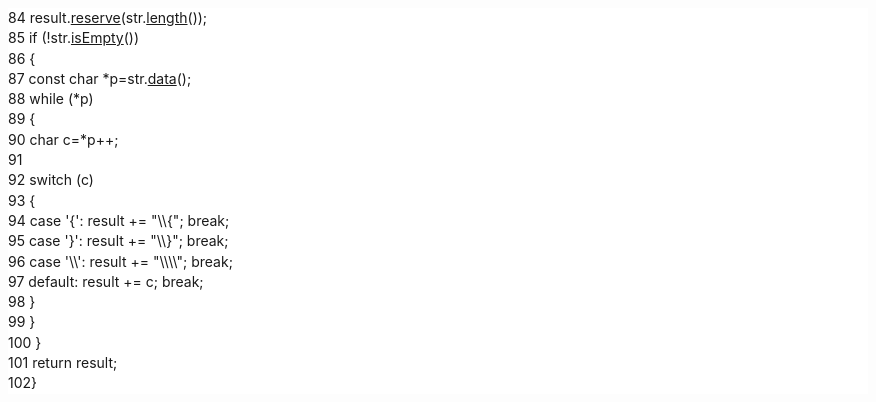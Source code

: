 <div class="doxyCodeLine"><span class="doxyLineNumber">84</span><span class="doxyLineContent"><span class="doxyHighlight">  result.<a href="/web-doxygen/docs/api/classes/qcstring/#a973167288278eae74d1d1c25313043fe">reserve</a>(str.<a href="/web-doxygen/docs/api/classes/qcstring/#a16362990092a086b505e08f102df4dff">length</a>());</span></span></div>
<div class="doxyCodeLine"><span class="doxyLineNumber">85</span><span class="doxyLineContent"><span class="doxyHighlight">  </span><span class="doxyHighlightKeywordFlow">if</span><span class="doxyHighlight"> (!str.<a href="/web-doxygen/docs/api/classes/qcstring/#a621c4090d69ad7d05ef8e5234376c3d8">isEmpty</a>())</span></span></div>
<div class="doxyCodeLine"><span class="doxyLineNumber">86</span><span class="doxyLineContent"><span class="doxyHighlight">  {</span></span></div>
<div class="doxyCodeLine"><span class="doxyLineNumber">87</span><span class="doxyLineContent"><span class="doxyHighlight">    </span><span class="doxyHighlightKeyword">const</span><span class="doxyHighlight"> </span><span class="doxyHighlightKeywordType">char</span><span class="doxyHighlight"> *p=str.<a href="/web-doxygen/docs/api/classes/qcstring/#ac3aa3ac1a1c36d3305eba22a2eb0d098">data</a>();</span></span></div>
<div class="doxyCodeLine"><span class="doxyLineNumber">88</span><span class="doxyLineContent"><span class="doxyHighlight">    </span><span class="doxyHighlightKeywordFlow">while</span><span class="doxyHighlight"> (*p)</span></span></div>
<div class="doxyCodeLine"><span class="doxyLineNumber">89</span><span class="doxyLineContent"><span class="doxyHighlight">    {</span></span></div>
<div class="doxyCodeLine"><span class="doxyLineNumber">90</span><span class="doxyLineContent"><span class="doxyHighlight">      </span><span class="doxyHighlightKeywordType">char</span><span class="doxyHighlight"> c=*p++;</span></span></div>
<div class="doxyCodeLine"><span class="doxyLineNumber">91</span></div>
<div class="doxyCodeLine"><span class="doxyLineNumber">92</span><span class="doxyLineContent"><span class="doxyHighlight">      </span><span class="doxyHighlightKeywordFlow">switch</span><span class="doxyHighlight"> (c)</span></span></div>
<div class="doxyCodeLine"><span class="doxyLineNumber">93</span><span class="doxyLineContent"><span class="doxyHighlight">      {</span></span></div>
<div class="doxyCodeLine"><span class="doxyLineNumber">94</span><span class="doxyLineContent"><span class="doxyHighlight">        </span><span class="doxyHighlightKeywordFlow">case</span><span class="doxyHighlight"> </span><span class="doxyHighlightCharLiteral">'{'</span><span class="doxyHighlight">:  result += </span><span class="doxyHighlightStringLiteral">"\\{"</span><span class="doxyHighlight">;            </span><span class="doxyHighlightKeywordFlow">break</span><span class="doxyHighlight">;</span></span></div>
<div class="doxyCodeLine"><span class="doxyLineNumber">95</span><span class="doxyLineContent"><span class="doxyHighlight">        </span><span class="doxyHighlightKeywordFlow">case</span><span class="doxyHighlight"> </span><span class="doxyHighlightCharLiteral">'}'</span><span class="doxyHighlight">:  result += </span><span class="doxyHighlightStringLiteral">"\\}"</span><span class="doxyHighlight">;            </span><span class="doxyHighlightKeywordFlow">break</span><span class="doxyHighlight">;</span></span></div>
<div class="doxyCodeLine"><span class="doxyLineNumber">96</span><span class="doxyLineContent"><span class="doxyHighlight">        </span><span class="doxyHighlightKeywordFlow">case</span><span class="doxyHighlight"> </span><span class="doxyHighlightCharLiteral">'\\'</span><span class="doxyHighlight">: result += </span><span class="doxyHighlightStringLiteral">"\\\\"</span><span class="doxyHighlight">;           </span><span class="doxyHighlightKeywordFlow">break</span><span class="doxyHighlight">;</span></span></div>
<div class="doxyCodeLine"><span class="doxyLineNumber">97</span><span class="doxyLineContent"><span class="doxyHighlight">        </span><span class="doxyHighlightKeywordFlow">default</span><span class="doxyHighlight">:   result += c;                </span><span class="doxyHighlightKeywordFlow">break</span><span class="doxyHighlight">;</span></span></div>
<div class="doxyCodeLine"><span class="doxyLineNumber">98</span><span class="doxyLineContent"><span class="doxyHighlight">      }</span></span></div>
<div class="doxyCodeLine"><span class="doxyLineNumber">99</span><span class="doxyLineContent"><span class="doxyHighlight">    }</span></span></div>
<div class="doxyCodeLine"><span class="doxyLineNumber">100</span><span class="doxyLineContent"><span class="doxyHighlight">  }</span></span></div>
<div class="doxyCodeLine"><span class="doxyLineNumber">101</span><span class="doxyLineContent"><span class="doxyHighlight">  </span><span class="doxyHighlightKeywordFlow">return</span><span class="doxyHighlight"> result;</span></span></div>
<div class="doxyCodeLine"><span class="doxyLineNumber">102</span><span class="doxyLineContent"><span class="doxyHighlight">}</span></span></div>
